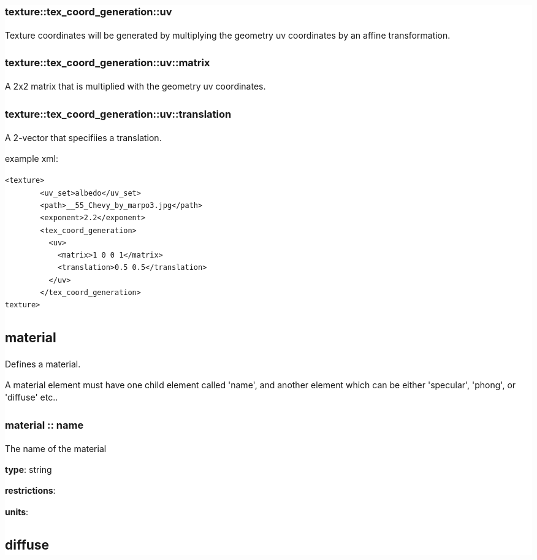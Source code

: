 ### texture::tex_coord_generation::uv

Texture coordinates will be generated by multiplying the geometry 
uv coordinates by an affine transformation. 

### texture::tex_coord_generation::uv::matrix

A 2x2 matrix that is multiplied with the geometry uv coordinates. 

###  texture::tex_coord_generation::uv::translation

A 2-vector that specifiies a translation. 

example xml: 

    <texture>
            <uv_set>albedo</uv_set>
            <path>__55_Chevy_by_marpo3.jpg</path>
            <exponent>2.2</exponent>
            <tex_coord_generation>
              <uv>
                <matrix>1 0 0 1</matrix>
                <translation>0.5 0.5</translation>
              </uv>
            </tex_coord_generation>
    texture>

## material

Defines a material. 

A material element must have one child element called 'name', 
and another element which can be either 'specular', 'phong', 
or 'diffuse' etc.. 

### material :: name

The name of the material 

**type**: string 

**restrictions**: 

**units**: 

## diffuse
